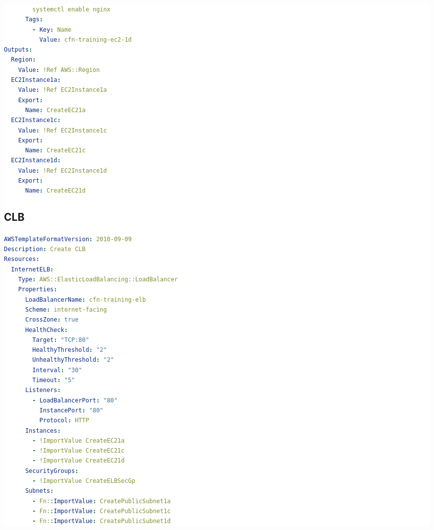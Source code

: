 ```yml
        systemctl enable nginx
      Tags:
        - Key: Name
          Value: cfn-training-ec2-1d
Outputs:
  Region:
    Value: !Ref AWS::Region
  EC2Instance1a:
    Value: !Ref EC2Instance1a
    Export:
      Name: CreateEC21a
  EC2Instance1c:
    Value: !Ref EC2Instance1c
    Export:
      Name: CreateEC21c
  EC2Instance1d:
    Value: !Ref EC2Instance1d
    Export:
      Name: CreateEC21d
```

## CLB

```yml
AWSTemplateFormatVersion: 2010-09-09
Description: Create CLB
Resources:
  InternetELB:
    Type: AWS::ElasticLoadBalancing::LoadBalancer
    Properties:
      LoadBalancerName: cfn-training-elb
      Scheme: internet-facing
      CrossZone: true
      HealthCheck:
        Target: "TCP:80"
        HealthyThreshold: "2"
        UnhealthyThreshold: "2"
        Interval: "30"
        Timeout: "5"
      Listeners:
        - LoadBalancerPort: "80"
          InstancePort: "80"
          Protocol: HTTP
      Instances:
        - !ImportValue CreateEC21a
        - !ImportValue CreateEC21c
        - !ImportValue CreateEC21d
      SecurityGroups:
        - !ImportValue CreateELBSecGp
      Subnets:
        - Fn::ImportValue: CreatePublicSubnet1a
        - Fn::ImportValue: CreatePublicSubnet1c
        - Fn::ImportValue: CreatePublicSubnet1d
```
